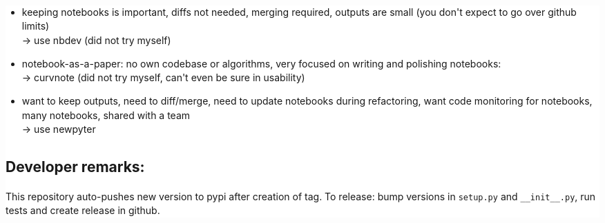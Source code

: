 - keeping notebooks is important, diffs not needed, merging required, outputs are small (you don't expect to go over github limits)
  <br /> → use nbdev (did not try myself)
  
- notebook-as-a-paper: no own codebase or algorithms, very focused on writing and polishing notebooks: 
  <br /> → curvnote (did not try myself, can't even be sure in usability)

  

- want to keep outputs, need to diff/merge, need to update notebooks during refactoring, want code monitoring for notebooks, many notebooks, shared with a team
  <br /> → use newpyter
  

## Developer remarks:

This repository auto-pushes new version to pypi after creation of tag. 
To release: bump versions in `setup.py` and `__init__.py`, run tests and create release in github.
